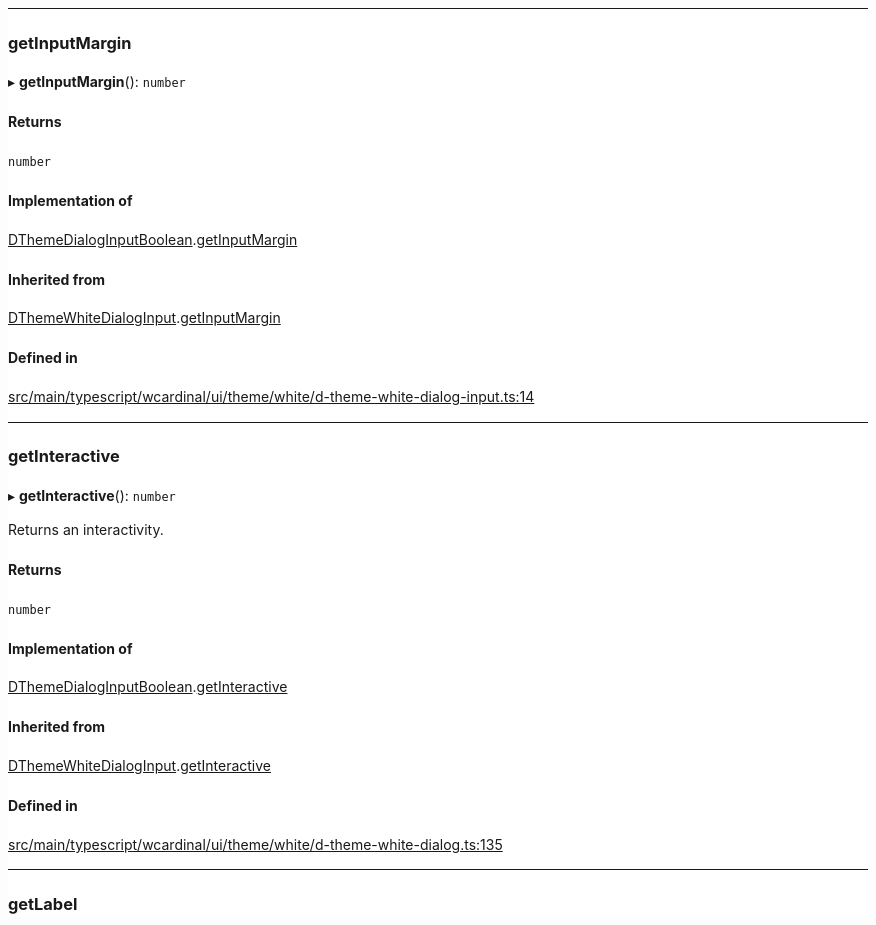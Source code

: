 ___

### getInputMargin

▸ **getInputMargin**(): `number`

#### Returns

`number`

#### Implementation of

[DThemeDialogInputBoolean](../interfaces/DThemeDialogInputBoolean.md).[getInputMargin](../interfaces/DThemeDialogInputBoolean.md#getinputmargin)

#### Inherited from

[DThemeWhiteDialogInput](DThemeWhiteDialogInput.md).[getInputMargin](DThemeWhiteDialogInput.md#getinputmargin)

#### Defined in

[src/main/typescript/wcardinal/ui/theme/white/d-theme-white-dialog-input.ts:14](https://github.com/winter-cardinal/winter-cardinal-ui/blob/v0.442.0/src/main/typescript/wcardinal/ui/theme/white/d-theme-white-dialog-input.ts#L14)

___

### getInteractive

▸ **getInteractive**(): `number`

Returns an interactivity.

#### Returns

`number`

#### Implementation of

[DThemeDialogInputBoolean](../interfaces/DThemeDialogInputBoolean.md).[getInteractive](../interfaces/DThemeDialogInputBoolean.md#getinteractive)

#### Inherited from

[DThemeWhiteDialogInput](DThemeWhiteDialogInput.md).[getInteractive](DThemeWhiteDialogInput.md#getinteractive)

#### Defined in

[src/main/typescript/wcardinal/ui/theme/white/d-theme-white-dialog.ts:135](https://github.com/winter-cardinal/winter-cardinal-ui/blob/v0.442.0/src/main/typescript/wcardinal/ui/theme/white/d-theme-white-dialog.ts#L135)

___

### getLabel
